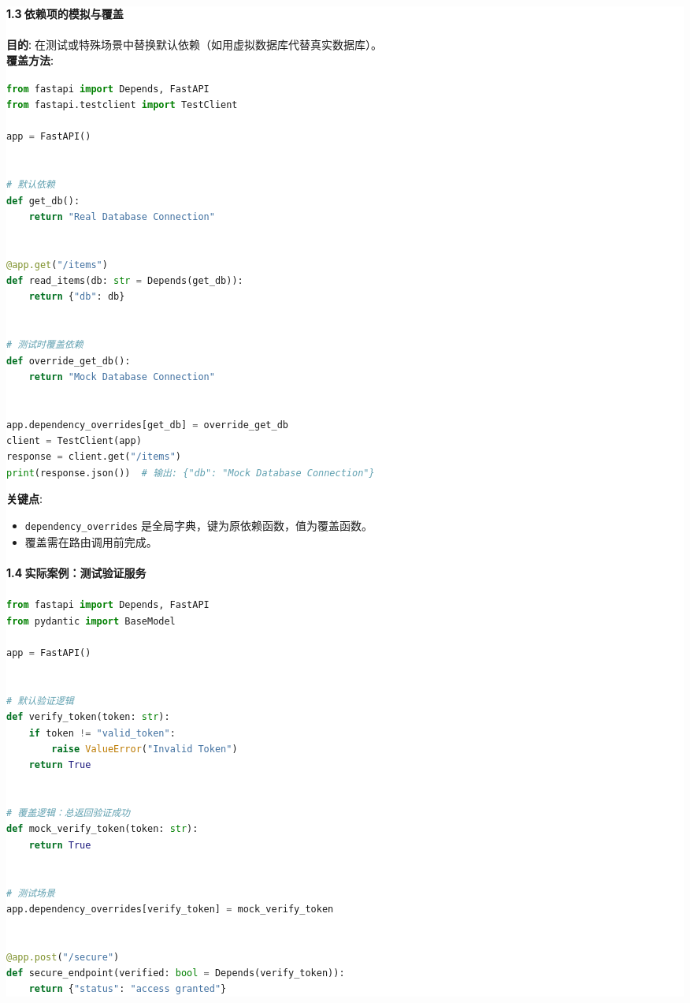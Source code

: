 #### 1.3 依赖项的模拟与覆盖

**目的**: 在测试或特殊场景中替换默认依赖（如用虚拟数据库代替真实数据库）。  
**覆盖方法**:

```python  
from fastapi import Depends, FastAPI
from fastapi.testclient import TestClient

app = FastAPI()


# 默认依赖  
def get_db():
    return "Real Database Connection"


@app.get("/items")
def read_items(db: str = Depends(get_db)):
    return {"db": db}


# 测试时覆盖依赖  
def override_get_db():
    return "Mock Database Connection"


app.dependency_overrides[get_db] = override_get_db
client = TestClient(app)
response = client.get("/items")
print(response.json())  # 输出: {"db": "Mock Database Connection"}  
```  

**关键点**:

- `dependency_overrides` 是全局字典，键为原依赖函数，值为覆盖函数。
- 覆盖需在路由调用前完成。

#### 1.4 实际案例：测试验证服务

```python  
from fastapi import Depends, FastAPI
from pydantic import BaseModel

app = FastAPI()


# 默认验证逻辑  
def verify_token(token: str):
    if token != "valid_token":
        raise ValueError("Invalid Token")
    return True


# 覆盖逻辑：总返回验证成功  
def mock_verify_token(token: str):
    return True


# 测试场景  
app.dependency_overrides[verify_token] = mock_verify_token


@app.post("/secure")
def secure_endpoint(verified: bool = Depends(verify_token)):
    return {"status": "access granted"}
```